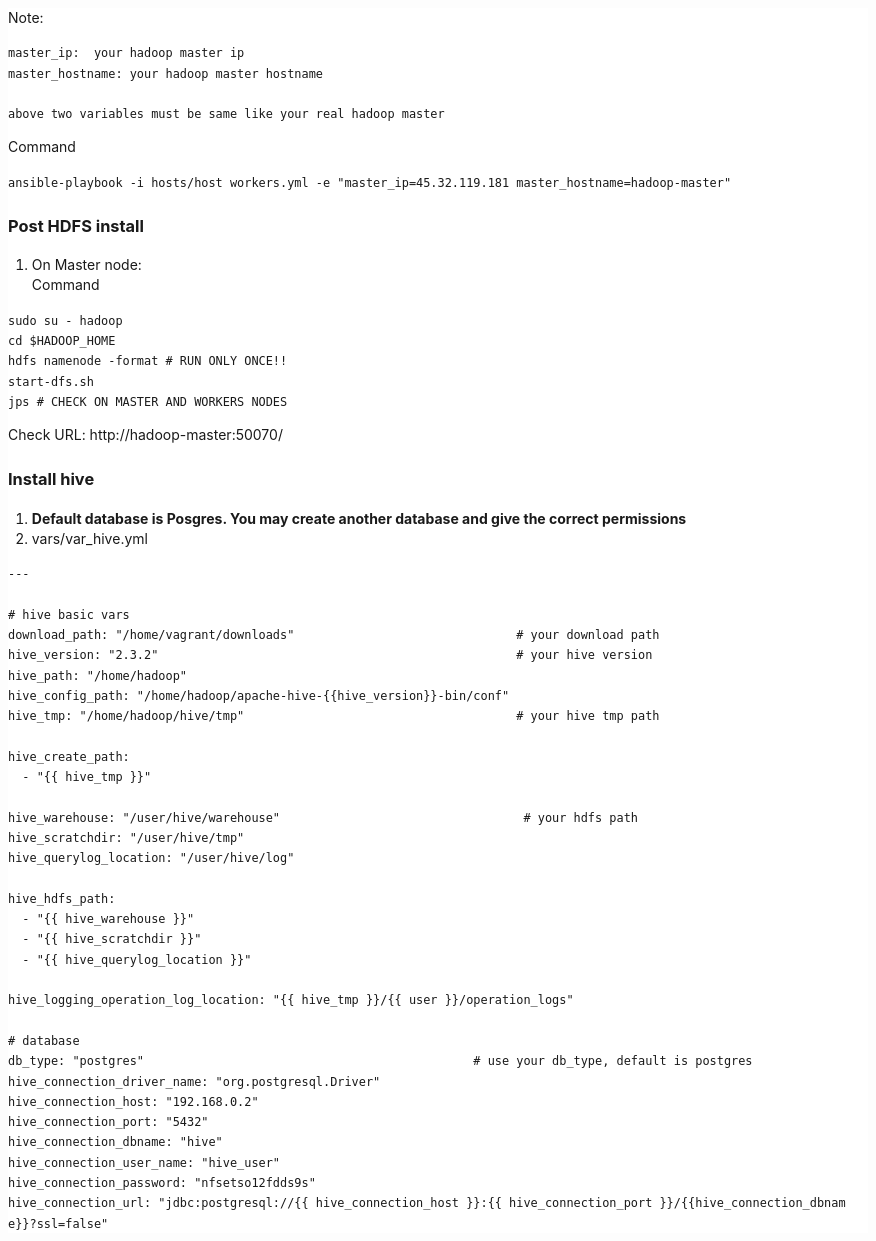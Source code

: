 Note:

```
master_ip:  your hadoop master ip
master_hostname: your hadoop master hostname

above two variables must be same like your real hadoop master
```
Command
```
ansible-playbook -i hosts/host workers.yml -e "master_ip=45.32.119.181 master_hostname=hadoop-master"
```
### Post HDFS install
1. On Master node:  
Command
```
sudo su - hadoop
cd $HADOOP_HOME
hdfs namenode -format # RUN ONLY ONCE!!
start-dfs.sh
jps # CHECK ON MASTER AND WORKERS NODES
```
Check URL: http://hadoop-master:50070/  

### Install hive
1. __Default database is Posgres. You may create another database and give the correct permissions__
2.  vars/var_hive.yml
```
---

# hive basic vars
download_path: "/home/vagrant/downloads"                               # your download path
hive_version: "2.3.2"                                                  # your hive version
hive_path: "/home/hadoop"
hive_config_path: "/home/hadoop/apache-hive-{{hive_version}}-bin/conf"
hive_tmp: "/home/hadoop/hive/tmp"                                      # your hive tmp path

hive_create_path:
  - "{{ hive_tmp }}"

hive_warehouse: "/user/hive/warehouse"                                  # your hdfs path
hive_scratchdir: "/user/hive/tmp"
hive_querylog_location: "/user/hive/log"

hive_hdfs_path:
  - "{{ hive_warehouse }}"
  - "{{ hive_scratchdir }}"
  - "{{ hive_querylog_location }}"

hive_logging_operation_log_location: "{{ hive_tmp }}/{{ user }}/operation_logs"

# database
db_type: "postgres"                                              # use your db_type, default is postgres
hive_connection_driver_name: "org.postgresql.Driver"
hive_connection_host: "192.168.0.2"
hive_connection_port: "5432"
hive_connection_dbname: "hive"
hive_connection_user_name: "hive_user"
hive_connection_password: "nfsetso12fdds9s"
hive_connection_url: "jdbc:postgresql://{{ hive_connection_host }}:{{ hive_connection_port }}/{{hive_connection_dbname}}?ssl=false"
```